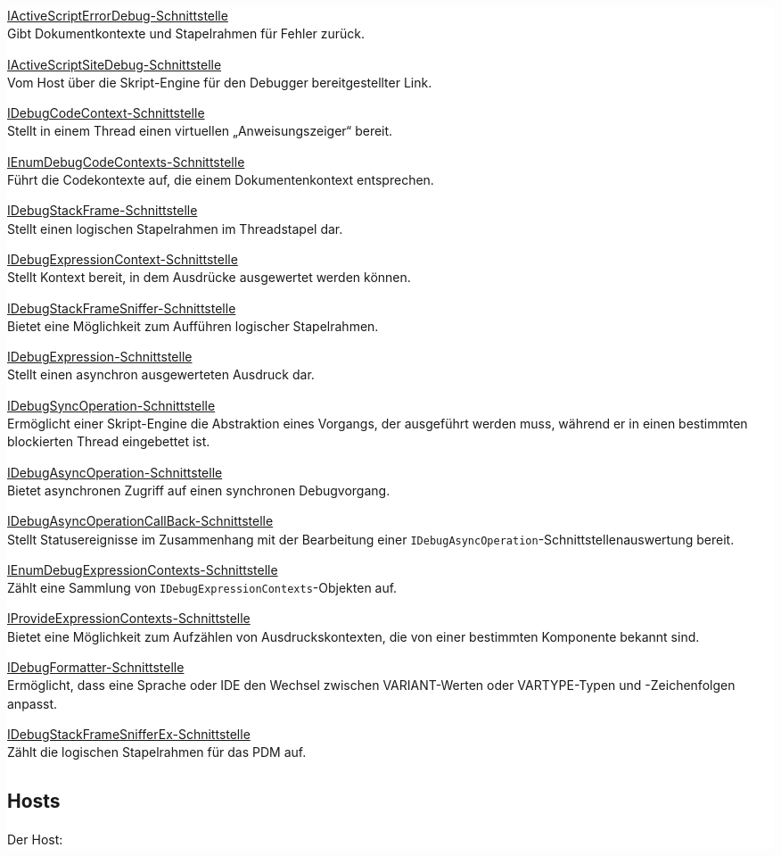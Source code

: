   [IActiveScriptErrorDebug-Schnittstelle](../winscript/reference/iactivescripterrordebug-interface.md)  
  Gibt Dokumentkontexte und Stapelrahmen für Fehler zurück.  
  
  [IActiveScriptSiteDebug-Schnittstelle](../winscript/reference/iactivescriptsitedebug-interface.md)  
  Vom Host über die Skript-Engine für den Debugger bereitgestellter Link.  
  
  [IDebugCodeContext-Schnittstelle](../winscript/reference/idebugcodecontext-interface.md)  
  Stellt in einem Thread einen virtuellen „Anweisungszeiger“ bereit.  
  
  [IEnumDebugCodeContexts-Schnittstelle](../winscript/reference/ienumdebugcodecontexts-interface.md)  
  Führt die Codekontexte auf, die einem Dokumentenkontext entsprechen.  
  
  [IDebugStackFrame-Schnittstelle](../winscript/reference/idebugstackframe-interface.md)  
  Stellt einen logischen Stapelrahmen im Threadstapel dar.  
  
  [IDebugExpressionContext-Schnittstelle](../winscript/reference/idebugexpressioncontext-interface.md)  
  Stellt Kontext bereit, in dem Ausdrücke ausgewertet werden können.  
  
  [IDebugStackFrameSniffer-Schnittstelle](../winscript/reference/idebugstackframesniffer-interface.md)  
  Bietet eine Möglichkeit zum Aufführen logischer Stapelrahmen.  
  
  [IDebugExpression-Schnittstelle](../winscript/reference/idebugexpression-interface.md)  
  Stellt einen asynchron ausgewerteten Ausdruck dar.  
  
  [IDebugSyncOperation-Schnittstelle](../winscript/reference/idebugsyncoperation-interface.md)  
  Ermöglicht einer Skript-Engine die Abstraktion eines Vorgangs, der ausgeführt werden muss, während er in einen bestimmten blockierten Thread eingebettet ist.  
  
  [IDebugAsyncOperation-Schnittstelle](../winscript/reference/idebugasyncoperation-interface.md)  
  Bietet asynchronen Zugriff auf einen synchronen Debugvorgang.  
  
  [IDebugAsyncOperationCallBack-Schnittstelle](../winscript/reference/idebugasyncoperationcallback-interface.md)  
  Stellt Statusereignisse im Zusammenhang mit der Bearbeitung einer `IDebugAsyncOperation`-Schnittstellenauswertung bereit.  
  
  [IEnumDebugExpressionContexts-Schnittstelle](../winscript/reference/ienumdebugexpressioncontexts-interface.md)  
  Zählt eine Sammlung von `IDebugExpressionContexts`-Objekten auf.  
  
  [IProvideExpressionContexts-Schnittstelle](../winscript/reference/iprovideexpressioncontexts-interface.md)  
  Bietet eine Möglichkeit zum Aufzählen von Ausdruckskontexten, die von einer bestimmten Komponente bekannt sind.  
  
  [IDebugFormatter-Schnittstelle](../winscript/reference/idebugformatter-interface.md)  
  Ermöglicht, dass eine Sprache oder IDE den Wechsel zwischen VARIANT-Werten oder VARTYPE-Typen und -Zeichenfolgen anpasst.  
  
  [IDebugStackFrameSnifferEx-Schnittstelle](../winscript/reference/idebugstackframesnifferex-interface.md)  
  Zählt die logischen Stapelrahmen für das PDM auf.  
  
## <a name="hosts"></a>Hosts  
 Der Host:  
  